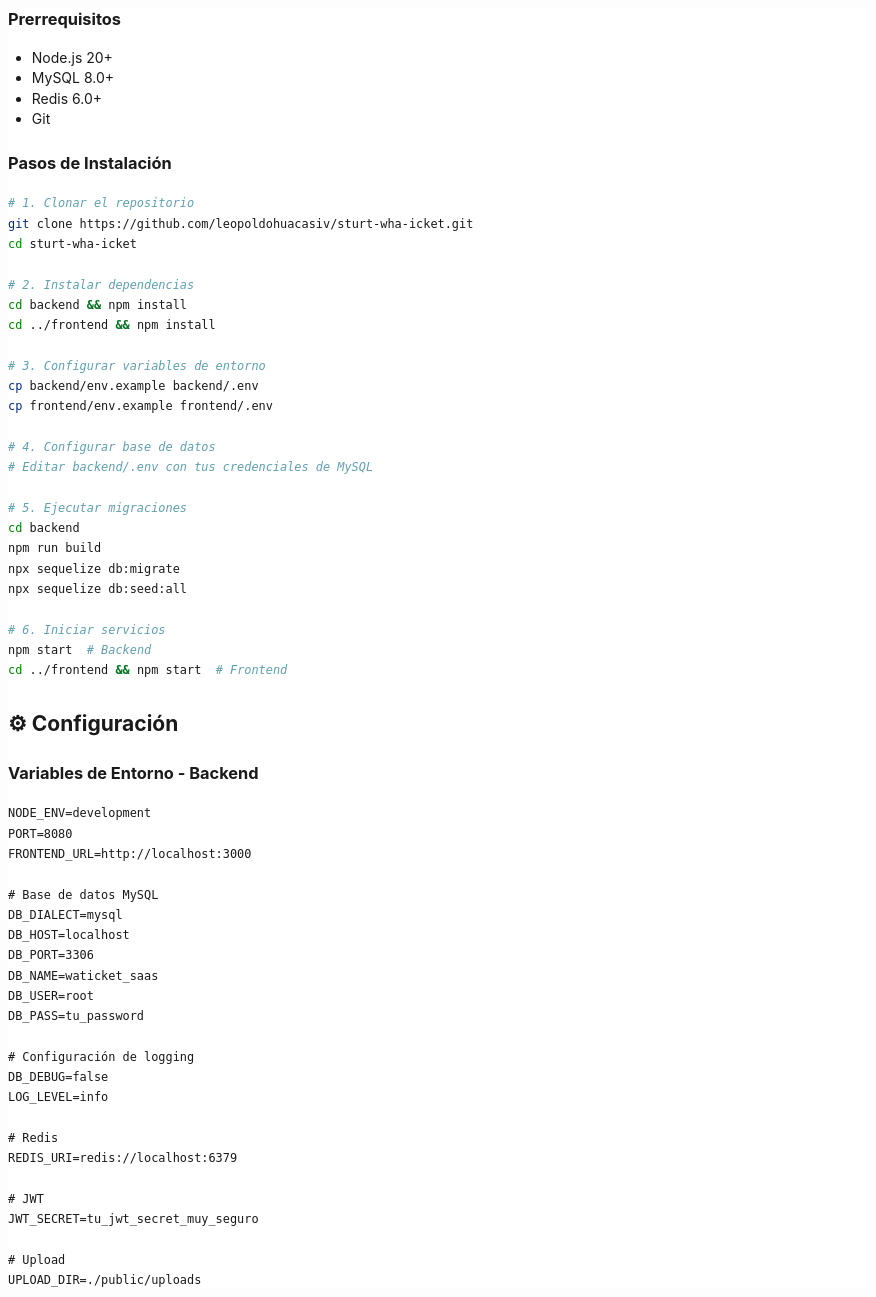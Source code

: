 ### Prerrequisitos
- Node.js 20+
- MySQL 8.0+
- Redis 6.0+
- Git

### Pasos de Instalación

```bash
# 1. Clonar el repositorio
git clone https://github.com/leopoldohuacasiv/sturt-wha-icket.git
cd sturt-wha-icket

# 2. Instalar dependencias
cd backend && npm install
cd ../frontend && npm install

# 3. Configurar variables de entorno
cp backend/env.example backend/.env
cp frontend/env.example frontend/.env

# 4. Configurar base de datos
# Editar backend/.env con tus credenciales de MySQL

# 5. Ejecutar migraciones
cd backend
npm run build
npx sequelize db:migrate
npx sequelize db:seed:all

# 6. Iniciar servicios
npm start  # Backend
cd ../frontend && npm start  # Frontend
```

## ⚙️ Configuración

### Variables de Entorno - Backend
```env
NODE_ENV=development
PORT=8080
FRONTEND_URL=http://localhost:3000

# Base de datos MySQL
DB_DIALECT=mysql
DB_HOST=localhost
DB_PORT=3306
DB_NAME=waticket_saas
DB_USER=root
DB_PASS=tu_password

# Configuración de logging
DB_DEBUG=false
LOG_LEVEL=info

# Redis
REDIS_URI=redis://localhost:6379

# JWT
JWT_SECRET=tu_jwt_secret_muy_seguro

# Upload
UPLOAD_DIR=./public/uploads
```